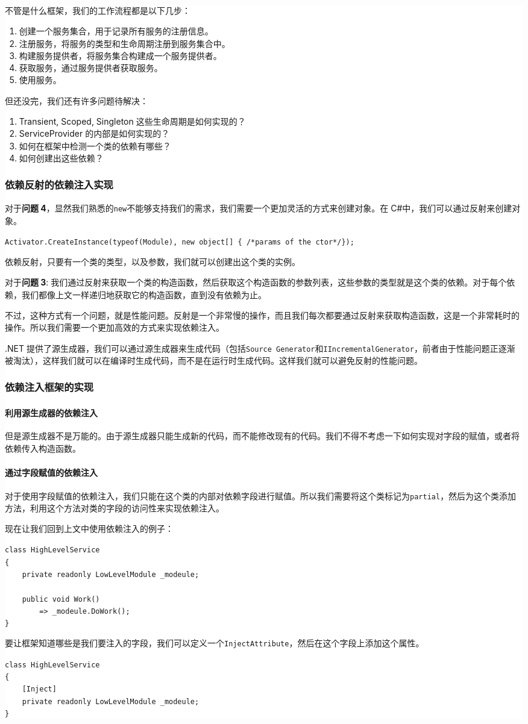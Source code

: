 不管是什么框架，我们的工作流程都是以下几步：

1. 创建一个服务集合，用于记录所有服务的注册信息。
2. 注册服务，将服务的类型和生命周期注册到服务集合中。
3. 构建服务提供者，将服务集合构建成一个服务提供者。
4. 获取服务，通过服务提供者获取服务。
5. 使用服务。

但还没完，我们还有许多问题待解决：

1. Transient, Scoped, Singleton 这些生命周期是如何实现的？
2. ServiceProvider 的内部是如何实现的？
3. 如何在框架中检测一个类的依赖有哪些？
4. 如何创建出这些依赖？

### 依赖反射的依赖注入实现

对于**问题 4**，显然我们熟悉的`new`不能够支持我们的需求，我们需要一个更加灵活的方式来创建对象。在 C#中，我们可以通过反射来创建对象。

```Csharp
Activator.CreateInstance(typeof(Module), new object[] { /*params of the ctor*/});
```

依赖反射，只要有一个类的类型，以及参数，我们就可以创建出这个类的实例。

对于**问题 3**: 我们通过反射来获取一个类的构造函数，然后获取这个构造函数的参数列表，这些参数的类型就是这个类的依赖。对于每个依赖，我们都像上文一样递归地获取它的构造函数，直到没有依赖为止。

不过，这种方式有一个问题，就是性能问题。反射是一个非常慢的操作，而且我们每次都要通过反射来获取构造函数，这是一个非常耗时的操作。所以我们需要一个更加高效的方式来实现依赖注入。

.NET 提供了源生成器，我们可以通过源生成器来生成代码（包括`Source Generator`和`IIncrementalGenerator`，前者由于性能问题正逐渐被淘汰），这样我们就可以在编译时生成代码，而不是在运行时生成代码。这样我们就可以避免反射的性能问题。

### 依赖注入框架的实现

#### 利用源生成器的依赖注入

但是源生成器不是万能的。由于源生成器只能生成新的代码，而不能修改现有的代码。我们不得不考虑一下如何实现对字段的赋值，或者将依赖传入构造函数。

#### 通过字段赋值的依赖注入

对于使用字段赋值的依赖注入，我们只能在这个类的内部对依赖字段进行赋值。所以我们需要将这个类标记为`partial`，然后为这个类添加方法，利用这个方法对类的字段的访问性来实现依赖注入。

现在让我们回到上文中使用依赖注入的例子：

```Csharp
class HighLevelService
{
    private readonly LowLevelModule _modeule;

    public void Work()
        => _modeule.DoWork();
}
```

要让框架知道哪些是我们要注入的字段，我们可以定义一个`InjectAttribute`，然后在这个字段上添加这个属性。

```Csharp
class HighLevelService
{
    [Inject]
    private readonly LowLevelModule _modeule;
}
```
